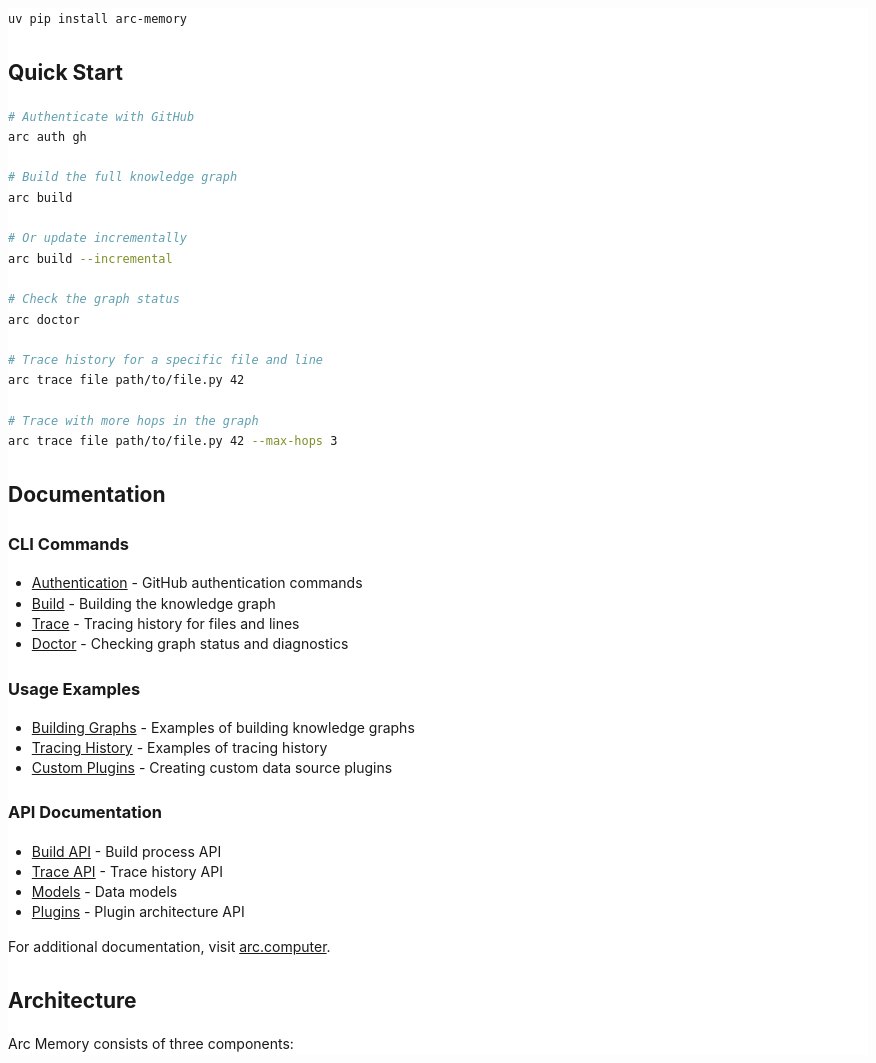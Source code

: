 ```bash
uv pip install arc-memory
```

## Quick Start

```bash
# Authenticate with GitHub
arc auth gh

# Build the full knowledge graph
arc build

# Or update incrementally
arc build --incremental

# Check the graph status
arc doctor

# Trace history for a specific file and line
arc trace file path/to/file.py 42

# Trace with more hops in the graph
arc trace file path/to/file.py 42 --max-hops 3
```

## Documentation

### CLI Commands
- [Authentication](./docs/cli/auth.md) - GitHub authentication commands
- [Build](./docs/cli/build.md) - Building the knowledge graph
- [Trace](./docs/cli/trace.md) - Tracing history for files and lines
- [Doctor](./docs/cli/doctor.md) - Checking graph status and diagnostics

### Usage Examples
- [Building Graphs](./docs/examples/building-graphs.md) - Examples of building knowledge graphs
- [Tracing History](./docs/examples/tracing-history.md) - Examples of tracing history
- [Custom Plugins](./docs/examples/custom-plugins.md) - Creating custom data source plugins

### API Documentation
- [Build API](./docs/api/build.md) - Build process API
- [Trace API](./docs/api/trace.md) - Trace history API
- [Models](./docs/api/models.md) - Data models
- [Plugins](./docs/api/plugins.md) - Plugin architecture API

For additional documentation, visit [arc.computer](https://www.arc.computer).

## Architecture

Arc Memory consists of three components:
